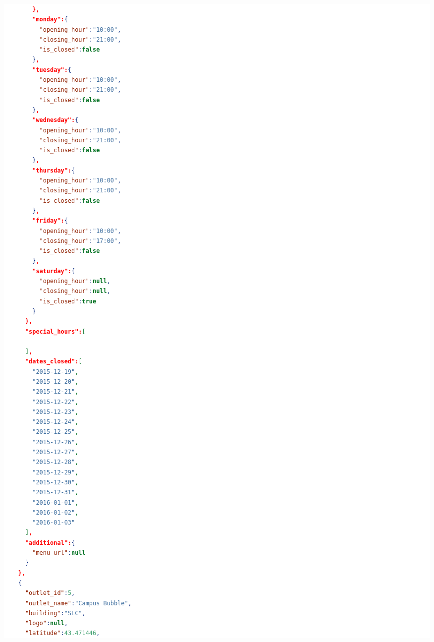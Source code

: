 ```json
        },
        "monday":{
          "opening_hour":"10:00",
          "closing_hour":"21:00",
          "is_closed":false
        },
        "tuesday":{
          "opening_hour":"10:00",
          "closing_hour":"21:00",
          "is_closed":false
        },
        "wednesday":{
          "opening_hour":"10:00",
          "closing_hour":"21:00",
          "is_closed":false
        },
        "thursday":{
          "opening_hour":"10:00",
          "closing_hour":"21:00",
          "is_closed":false
        },
        "friday":{
          "opening_hour":"10:00",
          "closing_hour":"17:00",
          "is_closed":false
        },
        "saturday":{
          "opening_hour":null,
          "closing_hour":null,
          "is_closed":true
        }
      },
      "special_hours":[
        
      ],
      "dates_closed":[
        "2015-12-19",
        "2015-12-20",
        "2015-12-21",
        "2015-12-22",
        "2015-12-23",
        "2015-12-24",
        "2015-12-25",
        "2015-12-26",
        "2015-12-27",
        "2015-12-28",
        "2015-12-29",
        "2015-12-30",
        "2015-12-31",
        "2016-01-01",
        "2016-01-02",
        "2016-01-03"
      ],
      "additional":{
        "menu_url":null
      }
    },
    {
      "outlet_id":5,
      "outlet_name":"Campus Bubble",
      "building":"SLC",
      "logo":null,
      "latitude":43.471446,
```